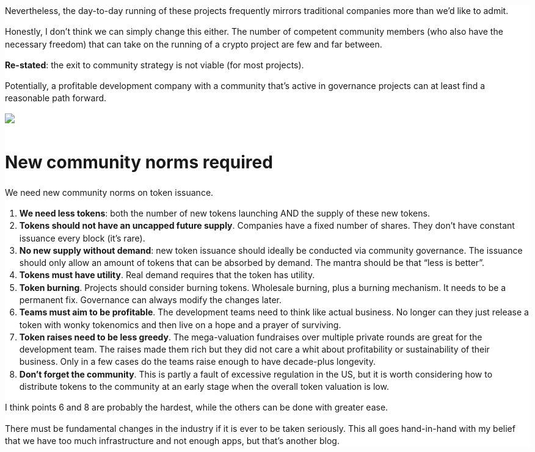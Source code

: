 Nevertheless, the day-to-day running of these projects frequently mirrors traditional companies more than we’d like to admit.

Honestly, I don’t think we can simply change this either. The number of competent community members (who also have the necessary freedom) that can take on the running of a crypto project are few and far between.

**Re-stated**: the exit to community strategy is not viable (for most projects).

Potentially, a profitable development company with a community that’s active in governance projects can at least find a reasonable path forward.

![](/images/0*F7lsy1cZW7NFTRg-)

# New community norms required

We need new community norms on token issuance.

1.  **We need less tokens**: both the number of new tokens launching AND the supply of these new tokens.
2.  **Tokens should not have an uncapped future supply**. Companies have a fixed number of shares. They don’t have constant issuance every block (it’s rare).
3.  **No new supply without demand**: new token issuance should ideally be conducted via community governance. The issuance should only allow an amount of tokens that can be absorbed by demand. The mantra should be that “less is better”.
4.  **Tokens must have utility**. Real demand requires that the token has utility.
5.  **Token burning**. Projects should consider burning tokens. Wholesale burning, plus a burning mechanism. It needs to be a permanent fix. Governance can always modify the changes later.
6.  **Teams must aim to be profitable**. The development teams need to think like actual business. No longer can they just release a token with wonky tokenomics and then live on a hope and a prayer of surviving.
7.  **Token raises need to be less greedy**. The mega-valuation fundraises over multiple private rounds are great for the development team. The raises made them rich but they did not care a whit about profitability or sustainability of their business. Only in a few cases do the teams raise enough to have decade-plus longevity.
8.  **Don’t forget the community**. This is partly a fault of excessive regulation in the US, but it is worth considering how to distribute tokens to the community at an early stage when the overall token valuation is low.

I think points 6 and 8 are probably the hardest, while the others can be done with greater ease.

There must be fundamental changes in the industry if it is ever to be taken seriously. This all goes hand-in-hand with my belief that we have too much infrastructure and not enough apps, but that’s another blog.